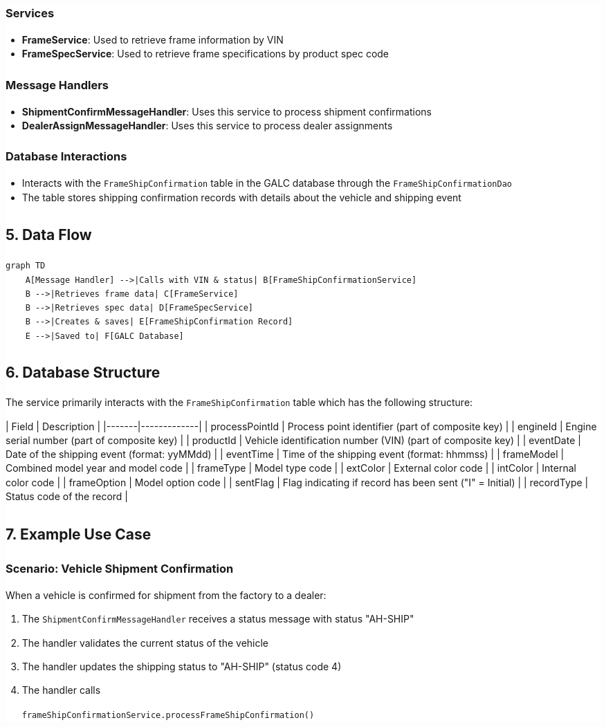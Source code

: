 ### Services

- **FrameService**: Used to retrieve frame information by VIN
- **FrameSpecService**: Used to retrieve frame specifications by product spec code

### Message Handlers

- **ShipmentConfirmMessageHandler**: Uses this service to process shipment confirmations
- **DealerAssignMessageHandler**: Uses this service to process dealer assignments

### Database Interactions

- Interacts with the `FrameShipConfirmation` table in the GALC database through the `FrameShipConfirmationDao`
- The table stores shipping confirmation records with details about the vehicle and shipping event

## 5. Data Flow

```mermaid
graph TD
    A[Message Handler] -->|Calls with VIN & status| B[FrameShipConfirmationService]
    B -->|Retrieves frame data| C[FrameService]
    B -->|Retrieves spec data| D[FrameSpecService]
    B -->|Creates & saves| E[FrameShipConfirmation Record]
    E -->|Saved to| F[GALC Database]
```

## 6. Database Structure

The service primarily interacts with the `FrameShipConfirmation` table which has the following structure:

| Field | Description | |-------|-------------| | processPointId | Process point identifier (part of composite key) | | engineId | Engine serial number (part of composite key) | | productId | Vehicle identification number (VIN) (part of composite key) | | eventDate | Date of the shipping event (format: yyMMdd) | | eventTime | Time of the shipping event (format: hhmmss) | | frameModel | Combined model year and model code | | frameType | Model type code | | extColor | External color code | | intColor | Internal color code | | frameOption | Model option code | | sentFlag | Flag indicating if record has been sent ("I" = Initial) | | recordType | Status code of the record |

## 7. Example Use Case

### Scenario: Vehicle Shipment Confirmation

When a vehicle is confirmed for shipment from the factory to a dealer:

1. The `ShipmentConfirmMessageHandler` receives a status message with status "AH-SHIP"

2. The handler validates the current status of the vehicle

3. The handler updates the shipping status to "AH-SHIP" (status code 4)

4. The handler calls

    

   ```
   frameShipConfirmationService.processFrameShipConfirmation()
   ```

    